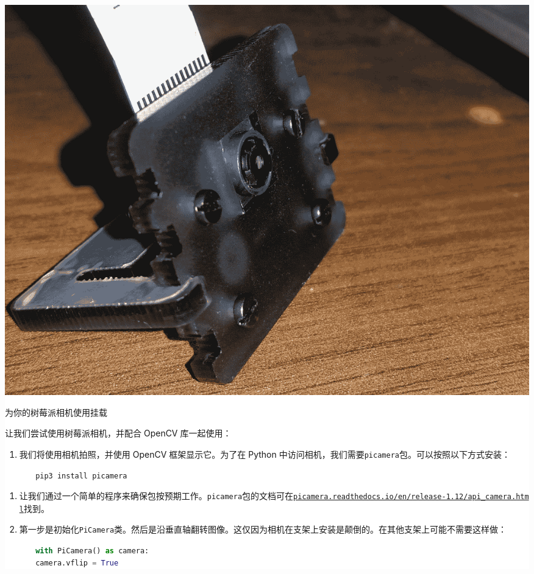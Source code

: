 ![](img/image_08_006.png)

为你的树莓派相机使用挂载

让我们尝试使用树莓派相机，并配合 OpenCV 库一起使用：

1.  我们将使用相机拍照，并使用 OpenCV 框架显示它。为了在 Python 中访问相机，我们需要`picamera`包。可以按照以下方式安装：

```py
       pip3 install picamera

```

1.  让我们通过一个简单的程序来确保包按预期工作。`picamera`包的文档可在[`picamera.readthedocs.io/en/release-1.12/api_camera.html`](https://picamera.readthedocs.io/en/release-1.12/api_camera.html)找到。

1.  第一步是初始化`PiCamera`类。然后是沿垂直轴翻转图像。这仅因为相机在支架上安装是颠倒的。在其他支架上可能不需要这样做：

```py
       with PiCamera() as camera: 
       camera.vflip = True

```
